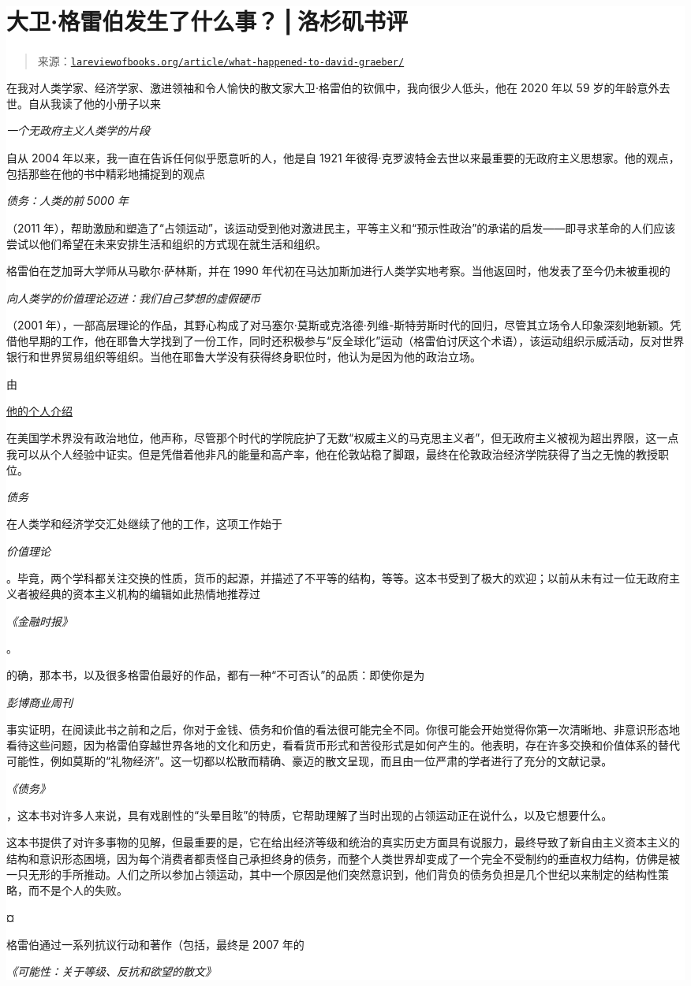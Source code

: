 

# 大卫·格雷伯发生了什么事？ | 洛杉矶书评

> 来源：[`lareviewofbooks.org/article/what-happened-to-david-graeber/`](https://lareviewofbooks.org/article/what-happened-to-david-graeber/)

在我对人类学家、经济学家、激进领袖和令人愉快的散文家大卫·格雷伯的钦佩中，我向很少人低头，他在 2020 年以 59 岁的年龄意外去世。自从我读了他的小册子以来

*一个无政府主义人类学的片段*

自从 2004 年以来，我一直在告诉任何似乎愿意听的人，他是自 1921 年彼得·克罗波特金去世以来最重要的无政府主义思想家。他的观点，包括那些在他的书中精彩地捕捉到的观点

*债务：人类的前 5000 年*

（2011 年），帮助激励和塑造了“占领运动”，该运动受到他对激进民主，平等主义和“预示性政治”的承诺的启发——即寻求革命的人们应该尝试以他们希望在未来安排生活和组织的方式现在就生活和组织。

格雷伯在芝加哥大学师从马歇尔·萨林斯，并在 1990 年代初在马达加斯加进行人类学实地考察。当他返回时，他发表了至今仍未被重视的

*向人类学的价值理论迈进：我们自己梦想的虚假硬币*

（2001 年），一部高层理论的作品，其野心构成了对马塞尔·莫斯或克洛德·列维-斯特劳斯时代的回归，尽管其立场令人印象深刻地新颖。凭借他早期的工作，他在耶鲁大学找到了一份工作，同时还积极参与“反全球化”运动（格雷伯讨厌这个术语），该运动组织示威活动，反对世界银行和世界贸易组织等组织。当他在耶鲁大学没有获得终身职位时，他认为是因为他的政治立场。

由

[他的个人介绍](https://publicanthropologist.cmi.no/2017/10/11/academic-politics-of-silencing/#david-graeber)

在美国学术界没有政治地位，他声称，尽管那个时代的学院庇护了无数“权威主义的马克思主义者”，但无政府主义被视为超出界限，这一点我可以从个人经验中证实。但是凭借着他非凡的能量和高产率，他在伦敦站稳了脚跟，最终在伦敦政治经济学院获得了当之无愧的教授职位。

*债务*

在人类学和经济学交汇处继续了他的工作，这项工作始于

*价值理论*

。毕竟，两个学科都关注交换的性质，货币的起源，并描述了不平等的结构，等等。这本书受到了极大的欢迎；以前从未有过一位无政府主义者被经典的资本主义机构的编辑如此热情地推荐过

*《金融时报》*

。

的确，那本书，以及很多格雷伯最好的作品，都有一种“不可否认”的品质：即使你是为

*彭博商业周刊*

事实证明，在阅读此书之前和之后，你对于金钱、债务和价值的看法很可能完全不同。你很可能会开始觉得你第一次清晰地、非意识形态地看待这些问题，因为格雷伯穿越世界各地的文化和历史，看看货币形式和苦役形式是如何产生的。他表明，存在许多交换和价值体系的替代可能性，例如莫斯的“礼物经济”。这一切都以松散而精确、豪迈的散文呈现，而且由一位严肃的学者进行了充分的文献记录。

*《债务》*

，这本书对许多人来说，具有戏剧性的“头晕目眩”的特质，它帮助理解了当时出现的占领运动正在说什么，以及它想要什么。

这本书提供了对许多事物的见解，但最重要的是，它在给出经济等级和统治的真实历史方面具有说服力，最终导致了新自由主义资本主义的结构和意识形态困境，因为每个消费者都责怪自己承担终身的债务，而整个人类世界却变成了一个完全不受制约的垂直权力结构，仿佛是被一只无形的手所推动。人们之所以参加占领运动，其中一个原因是他们突然意识到，他们背负的债务负担是几个世纪以来制定的结构性策略，而不是个人的失败。

¤

格雷伯通过一系列抗议行动和著作（包括，最终是 2007 年的

*《可能性：关于等级、反抗和欲望的散文》*
